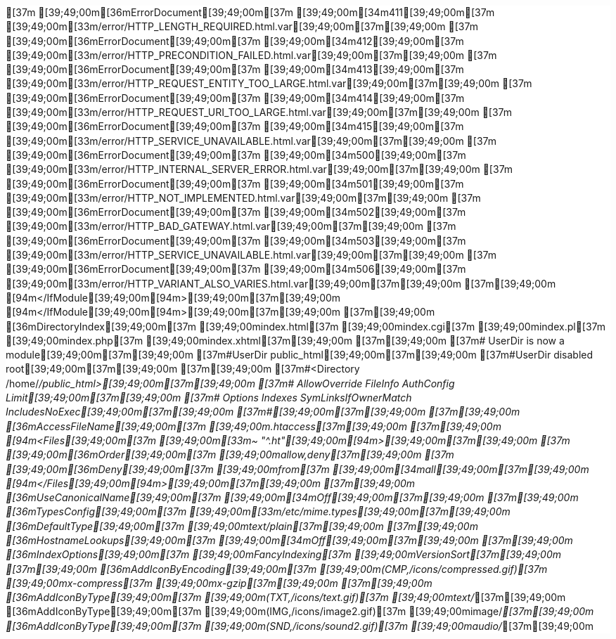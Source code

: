 [37m    [39;49;00m[36mErrorDocument[39;49;00m[37m [39;49;00m[34m411[39;49;00m[37m [39;49;00m[33m/error/HTTP_LENGTH_REQUIRED.html.var[39;49;00m[37m[39;49;00m
[37m    [39;49;00m[36mErrorDocument[39;49;00m[37m [39;49;00m[34m412[39;49;00m[37m [39;49;00m[33m/error/HTTP_PRECONDITION_FAILED.html.var[39;49;00m[37m[39;49;00m
[37m    [39;49;00m[36mErrorDocument[39;49;00m[37m [39;49;00m[34m413[39;49;00m[37m [39;49;00m[33m/error/HTTP_REQUEST_ENTITY_TOO_LARGE.html.var[39;49;00m[37m[39;49;00m
[37m    [39;49;00m[36mErrorDocument[39;49;00m[37m [39;49;00m[34m414[39;49;00m[37m [39;49;00m[33m/error/HTTP_REQUEST_URI_TOO_LARGE.html.var[39;49;00m[37m[39;49;00m
[37m    [39;49;00m[36mErrorDocument[39;49;00m[37m [39;49;00m[34m415[39;49;00m[37m [39;49;00m[33m/error/HTTP_SERVICE_UNAVAILABLE.html.var[39;49;00m[37m[39;49;00m
[37m    [39;49;00m[36mErrorDocument[39;49;00m[37m [39;49;00m[34m500[39;49;00m[37m [39;49;00m[33m/error/HTTP_INTERNAL_SERVER_ERROR.html.var[39;49;00m[37m[39;49;00m
[37m    [39;49;00m[36mErrorDocument[39;49;00m[37m [39;49;00m[34m501[39;49;00m[37m [39;49;00m[33m/error/HTTP_NOT_IMPLEMENTED.html.var[39;49;00m[37m[39;49;00m
[37m    [39;49;00m[36mErrorDocument[39;49;00m[37m [39;49;00m[34m502[39;49;00m[37m [39;49;00m[33m/error/HTTP_BAD_GATEWAY.html.var[39;49;00m[37m[39;49;00m
[37m    [39;49;00m[36mErrorDocument[39;49;00m[37m [39;49;00m[34m503[39;49;00m[37m [39;49;00m[33m/error/HTTP_SERVICE_UNAVAILABLE.html.var[39;49;00m[37m[39;49;00m
[37m    [39;49;00m[36mErrorDocument[39;49;00m[37m [39;49;00m[34m506[39;49;00m[37m [39;49;00m[33m/error/HTTP_VARIANT_ALSO_VARIES.html.var[39;49;00m[37m[39;49;00m
[37m[39;49;00m
[94m</IfModule[39;49;00m[94m>[39;49;00m[37m[39;49;00m
[94m</IfModule[39;49;00m[94m>[39;49;00m[37m[39;49;00m
[37m[39;49;00m
[36mDirectoryIndex[39;49;00m[37m [39;49;00mindex.html[37m [39;49;00mindex.cgi[37m [39;49;00mindex.pl[37m [39;49;00mindex.php[37m [39;49;00mindex.xhtml[37m[39;49;00m
[37m[39;49;00m
[37m# UserDir is now a module[39;49;00m[37m[39;49;00m
[37m#UserDir public_html[39;49;00m[37m[39;49;00m
[37m#UserDir disabled root[39;49;00m[37m[39;49;00m
[37m[39;49;00m
[37m#<Directory /home/*/public_html>[39;49;00m[37m[39;49;00m
[37m#	AllowOverride FileInfo AuthConfig Limit[39;49;00m[37m[39;49;00m
[37m#	Options Indexes SymLinksIfOwnerMatch IncludesNoExec[39;49;00m[37m[39;49;00m
[37m#</Directory>[39;49;00m[37m[39;49;00m
[37m[39;49;00m
[36mAccessFileName[39;49;00m[37m [39;49;00m.htaccess[37m[39;49;00m
[37m[39;49;00m
[94m<Files[39;49;00m[37m [39;49;00m[33m~ "^\.ht"[39;49;00m[94m>[39;49;00m[37m[39;49;00m
[37m    [39;49;00m[36mOrder[39;49;00m[37m [39;49;00mallow,deny[37m[39;49;00m
[37m    [39;49;00m[36mDeny[39;49;00m[37m [39;49;00mfrom[37m [39;49;00m[34mall[39;49;00m[37m[39;49;00m
[94m</Files[39;49;00m[94m>[39;49;00m[37m[39;49;00m
[37m[39;49;00m
[36mUseCanonicalName[39;49;00m[37m [39;49;00m[34mOff[39;49;00m[37m[39;49;00m
[37m[39;49;00m
[36mTypesConfig[39;49;00m[37m [39;49;00m[33m/etc/mime.types[39;49;00m[37m[39;49;00m
[36mDefaultType[39;49;00m[37m [39;49;00mtext/plain[37m[39;49;00m
[37m[39;49;00m
[36mHostnameLookups[39;49;00m[37m [39;49;00m[34mOff[39;49;00m[37m[39;49;00m
[37m[39;49;00m
[36mIndexOptions[39;49;00m[37m [39;49;00mFancyIndexing[37m [39;49;00mVersionSort[37m[39;49;00m
[37m[39;49;00m
[36mAddIconByEncoding[39;49;00m[37m [39;49;00m(CMP,/icons/compressed.gif)[37m [39;49;00mx-compress[37m [39;49;00mx-gzip[37m[39;49;00m
[37m[39;49;00m
[36mAddIconByType[39;49;00m[37m [39;49;00m(TXT,/icons/text.gif)[37m [39;49;00mtext/*[37m[39;49;00m
[36mAddIconByType[39;49;00m[37m [39;49;00m(IMG,/icons/image2.gif)[37m [39;49;00mimage/*[37m[39;49;00m
[36mAddIconByType[39;49;00m[37m [39;49;00m(SND,/icons/sound2.gif)[37m [39;49;00maudio/*[37m[39;49;00m